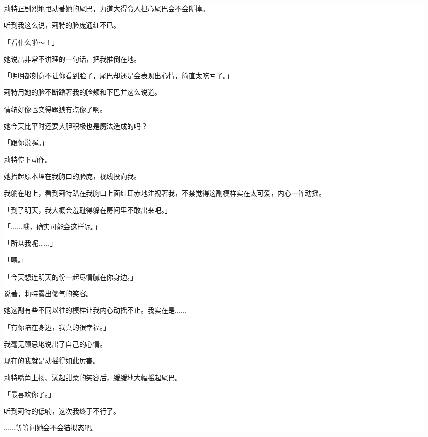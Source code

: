莉特正剧烈地甩动著她的尾巴，力道大得令人担心尾巴会不会断掉。

听到我这么说，莉特的脸庞通红不已。

「看什么啦～！」

她说出非常不讲理的一句话，把我推倒在地。

「明明都刻意不让你看到脸了，尾巴却还是会表现出心情，简直太吃亏了。」

莉特用她的脸不断蹭著我的脸颊和下巴并这么说道。

情绪好像也变得跟狼有点像了啊。

她今天比平时还要大胆积极也是魔法造成的吗？

「跟你说喔。」

莉特停下动作。

她抬起原本埋在我胸口的脸庞，视线投向我。

我躺在地上，看到莉特趴在我胸口上面红耳赤地注视著我，不禁觉得这副模样实在太可爱，内心一阵动摇。

「到了明天，我大概会羞耻得躲在房间里不敢出来吧。」

「……哦，确实可能会这样呢。」

「所以我呢……」

「嗯。」

「今天想连明天的份一起尽情腻在你身边。」

说著，莉特露出傻气的笑容。

她这副有些不同以往的模样让我内心动摇不止。我实在是……

「有你陪在身边，我真的很幸福。」

我毫无顾忌地说出了自己的心情。

现在的我就是动摇得如此厉害。

莉特嘴角上扬、漾起甜柔的笑容后，缓缓地大幅摇起尾巴。

「最喜欢你了。」

听到莉特的低喃，这次我终于不行了。

……等等问她会不会猫拟态吧。

